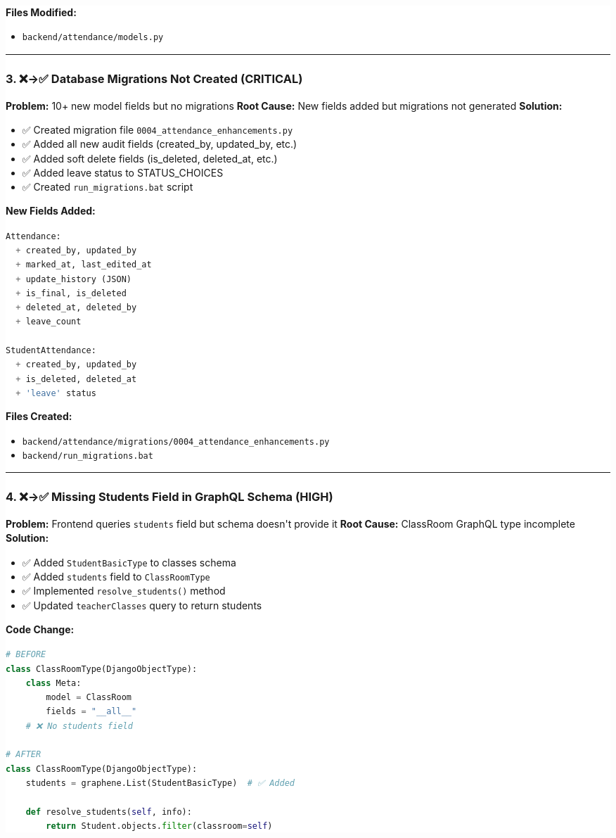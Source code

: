**Files Modified:**
- `backend/attendance/models.py`

---

### 3. ❌→✅ Database Migrations Not Created (CRITICAL)
**Problem:** 10+ new model fields but no migrations
**Root Cause:** New fields added but migrations not generated
**Solution:**
- ✅ Created migration file `0004_attendance_enhancements.py`
- ✅ Added all new audit fields (created_by, updated_by, etc.)
- ✅ Added soft delete fields (is_deleted, deleted_at, etc.)
- ✅ Added leave status to STATUS_CHOICES
- ✅ Created `run_migrations.bat` script

**New Fields Added:**
```python
Attendance:
  + created_by, updated_by
  + marked_at, last_edited_at
  + update_history (JSON)
  + is_final, is_deleted
  + deleted_at, deleted_by
  + leave_count

StudentAttendance:
  + created_by, updated_by
  + is_deleted, deleted_at
  + 'leave' status
```

**Files Created:**
- `backend/attendance/migrations/0004_attendance_enhancements.py`
- `backend/run_migrations.bat`

---

### 4. ❌→✅ Missing Students Field in GraphQL Schema (HIGH)
**Problem:** Frontend queries `students` field but schema doesn't provide it
**Root Cause:** ClassRoom GraphQL type incomplete
**Solution:**
- ✅ Added `StudentBasicType` to classes schema
- ✅ Added `students` field to `ClassRoomType`
- ✅ Implemented `resolve_students()` method
- ✅ Updated `teacherClasses` query to return students

**Code Change:**
```python
# BEFORE
class ClassRoomType(DjangoObjectType):
    class Meta:
        model = ClassRoom
        fields = "__all__"
    # ❌ No students field

# AFTER  
class ClassRoomType(DjangoObjectType):
    students = graphene.List(StudentBasicType)  # ✅ Added
    
    def resolve_students(self, info):
        return Student.objects.filter(classroom=self)
```
